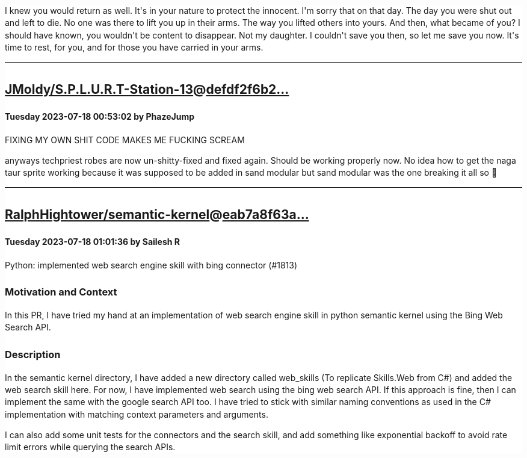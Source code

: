 I knew you would return as well.
It's in your nature to protect the innocent.
I'm sorry that on that day.
The day you were shut out and left to die.
No one was there to lift you up in their arms.
The way you lifted others into yours.
And then, what became of you?
I should have known, you wouldn't be content to disappear.
Not my daughter. I couldn't save you then, so let me save you now.
It's time to rest, for you, and for those you have carried in your arms.

---
## [JMoldy/S.P.L.U.R.T-Station-13](https://github.com/JMoldy/S.P.L.U.R.T-Station-13)@[defdf2f6b2...](https://github.com/JMoldy/S.P.L.U.R.T-Station-13/commit/defdf2f6b2269cd8fc953ef71219109159ddfcd4)
#### Tuesday 2023-07-18 00:53:02 by PhazeJump

FIXING MY OWN SHIT CODE MAKES ME FUCKING SCREAM

anyways
techpriest robes are now un-shitty-fixed and fixed again. Should be working properly now. No idea how to get the naga taur sprite working because it was supposed to be added in sand modular but sand modular was the one breaking it all so :shrug:

---
## [RalphHightower/semantic-kernel](https://github.com/RalphHightower/semantic-kernel)@[eab7a8f63a...](https://github.com/RalphHightower/semantic-kernel/commit/eab7a8f63a0bfd289070e82b423ac78bd306ee5b)
#### Tuesday 2023-07-18 01:01:36 by Sailesh R

Python: implemented web search engine skill with bing connector (#1813)

### Motivation and Context

In this PR, I have tried my hand at an implementation of web search
engine skill in python semantic kernel using the Bing Web Search API.

### Description

In the semantic kernel directory, I have added a new directory called
web_skills (To replicate Skills.Web from C#) and added the web search
skill here. For now, I have implemented web search using the bing web
search API. If this approach is fine, then I can implement the same with
the google search API too. I have tried to stick with similar naming
conventions as used in the C# implementation with matching context
parameters and arguments.

I can also add some unit tests for the connectors and the search skill,
and add something like exponential backoff to avoid rate limit errors
while querying the search APIs.
